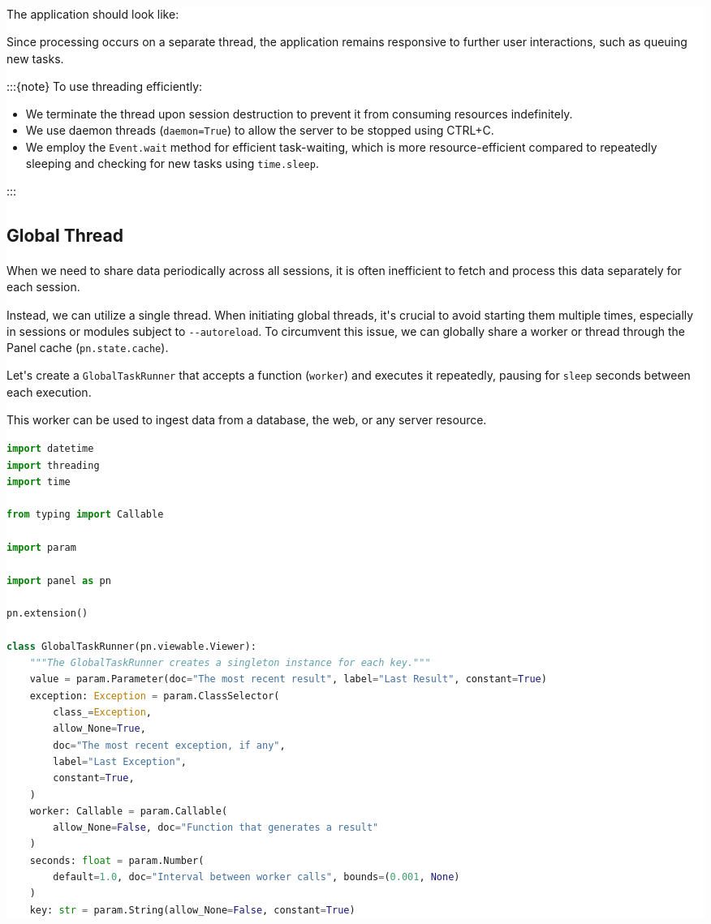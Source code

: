 The application should look like:

<video muted controls loop poster="../../_static/images/session-task-runner.png" style="max-height: 400px; max-width: 100%;">
    <source src="https://assets.holoviz.org/panel/how_to/concurrency/session-task-runner.mp4" type="video/mp4">
    Your browser does not support the video tag.
</video>

Since processing occurs on a separate thread, the application remains responsive to further user interactions, such as queuing new tasks.

:::{note}
To use threading efficiently:

- We terminate the thread upon session destruction to prevent it from consuming resources indefinitely.
- We use daemon threads (`daemon=True`) to allow the server to be stopped using CTRL+C.
- We employ the `Event.wait` method for efficient task-waiting, which is more resource-efficient compared to repeatedly sleeping and checking for new tasks using `time.sleep`.

:::

## Global Thread

When we need to share data periodically across all sessions, it is often inefficient to fetch and process this data separately for each session.

Instead, we can utilize a single thread. When initiating global threads, it's crucial to avoid starting them multiple times, especially in sessions or modules subject to `--autoreload`. To circumvent this issue, we can globally share a worker or thread through the Panel cache (`pn.state.cache`).

Let's create a `GlobalTaskRunner` that accepts a function (`worker`) and executes it repeatedly, pausing for `sleep` seconds between each execution.

This worker can be used to ingest data from a database, the web, or any server resource.

```python
import datetime
import threading
import time

from typing import Callable

import param

import panel as pn

pn.extension()

class GlobalTaskRunner(pn.viewable.Viewer):
    """The GlobalTaskRunner creates a singleton instance for each key."""
    value = param.Parameter(doc="The most recent result", label="Last Result", constant=True)
    exception: Exception = param.ClassSelector(
        class_=Exception,
        allow_None=True,
        doc="The most recent exception, if any",
        label="Last Exception",
        constant=True,
    )
    worker: Callable = param.Callable(
        allow_None=False, doc="Function that generates a result"
    )
    seconds: float = param.Number(
        default=1.0, doc="Interval between worker calls", bounds=(0.001, None)
    )
    key: str = param.String(allow_None=False, constant=True)

```